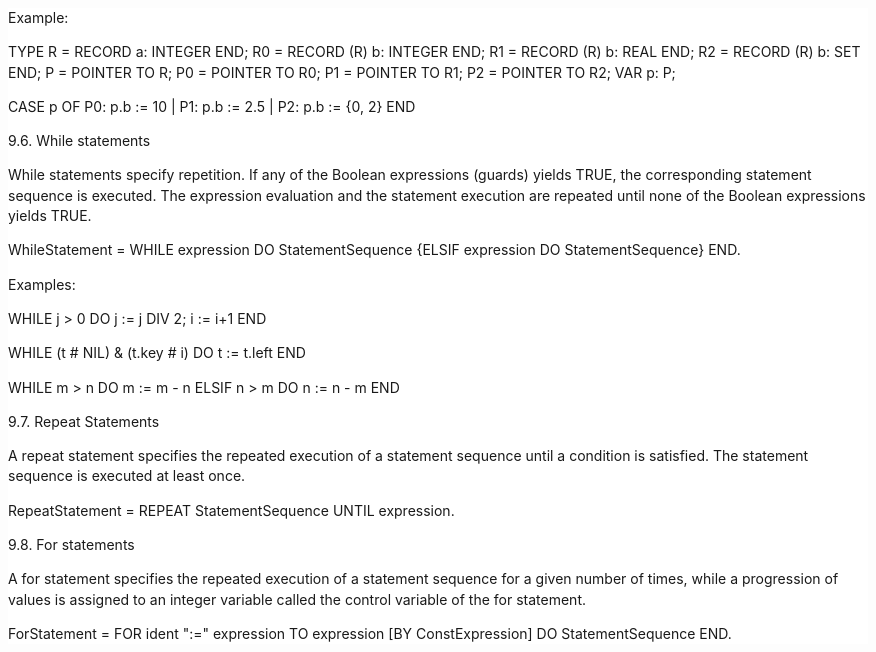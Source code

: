 Example:

TYPE R = RECORD a: INTEGER END;
	R0 = RECORD (R) b: INTEGER END;
	R1 = RECORD (R) b: REAL END;
	R2 = RECORD (R) b: SET END;
	P = POINTER TO R;
	P0 = POINTER TO R0;
	P1 = POINTER TO R1;
	P2 = POINTER TO R2;
VAR p: P;

CASE p OF
	P0: p.b := 10 |
	P1: p.b := 2.5 |
	P2: p.b := {0, 2}
END

9.6. While statements

While statements specify repetition. If any of the Boolean expressions (guards) yields TRUE, the corresponding statement sequence is executed. The expression evaluation and the statement execution are repeated until none of the Boolean expressions yields TRUE.

WhileStatement = WHILE expression DO StatementSequence
	{ELSIF expression DO StatementSequence} END.

Examples:

WHILE j > 0 DO
	j := j DIV 2; i := i+1
END

WHILE (t # NIL) & (t.key # i) DO
	t := t.left
END

WHILE m > n DO m := m - n
ELSIF n > m DO n := n - m
END

9.7. Repeat Statements

A repeat statement specifies the repeated execution of a statement sequence until a condition is satisfied. The statement sequence is executed at least once.

RepeatStatement = REPEAT StatementSequence UNTIL expression.

9.8. For statements

A for statement specifies the repeated execution of a statement sequence for a given number of times, while a progression of values is assigned to an integer variable called the control variable of the for statement.

ForStatement =
	FOR ident ":=" expression TO expression [BY ConstExpression] DO
	StatementSequence END.
